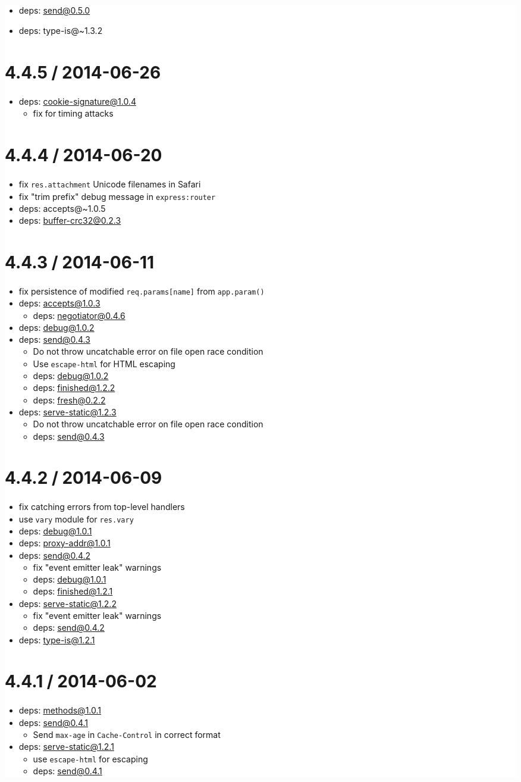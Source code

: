    - deps: send@0.5.0
 * deps: type-is@~1.3.2

4.4.5 / 2014-06-26
==================

 * deps: cookie-signature@1.0.4
   - fix for timing attacks

4.4.4 / 2014-06-20
==================

 * fix `res.attachment` Unicode filenames in Safari
 * fix "trim prefix" debug message in `express:router`
 * deps: accepts@~1.0.5
 * deps: buffer-crc32@0.2.3

4.4.3 / 2014-06-11
==================

 * fix persistence of modified `req.params[name]` from `app.param()`
 * deps: accepts@1.0.3
   - deps: negotiator@0.4.6
 * deps: debug@1.0.2
 * deps: send@0.4.3
   - Do not throw uncatchable error on file open race condition
   - Use `escape-html` for HTML escaping
   - deps: debug@1.0.2
   - deps: finished@1.2.2
   - deps: fresh@0.2.2
 * deps: serve-static@1.2.3
   - Do not throw uncatchable error on file open race condition
   - deps: send@0.4.3

4.4.2 / 2014-06-09
==================

 * fix catching errors from top-level handlers
 * use `vary` module for `res.vary`
 * deps: debug@1.0.1
 * deps: proxy-addr@1.0.1
 * deps: send@0.4.2
   - fix "event emitter leak" warnings
   - deps: debug@1.0.1
   - deps: finished@1.2.1
 * deps: serve-static@1.2.2
   - fix "event emitter leak" warnings
   - deps: send@0.4.2
 * deps: type-is@1.2.1

4.4.1 / 2014-06-02
==================

 * deps: methods@1.0.1
 * deps: send@0.4.1
   - Send `max-age` in `Cache-Control` in correct format
 * deps: serve-static@1.2.1
   - use `escape-html` for escaping
   - deps: send@0.4.1
